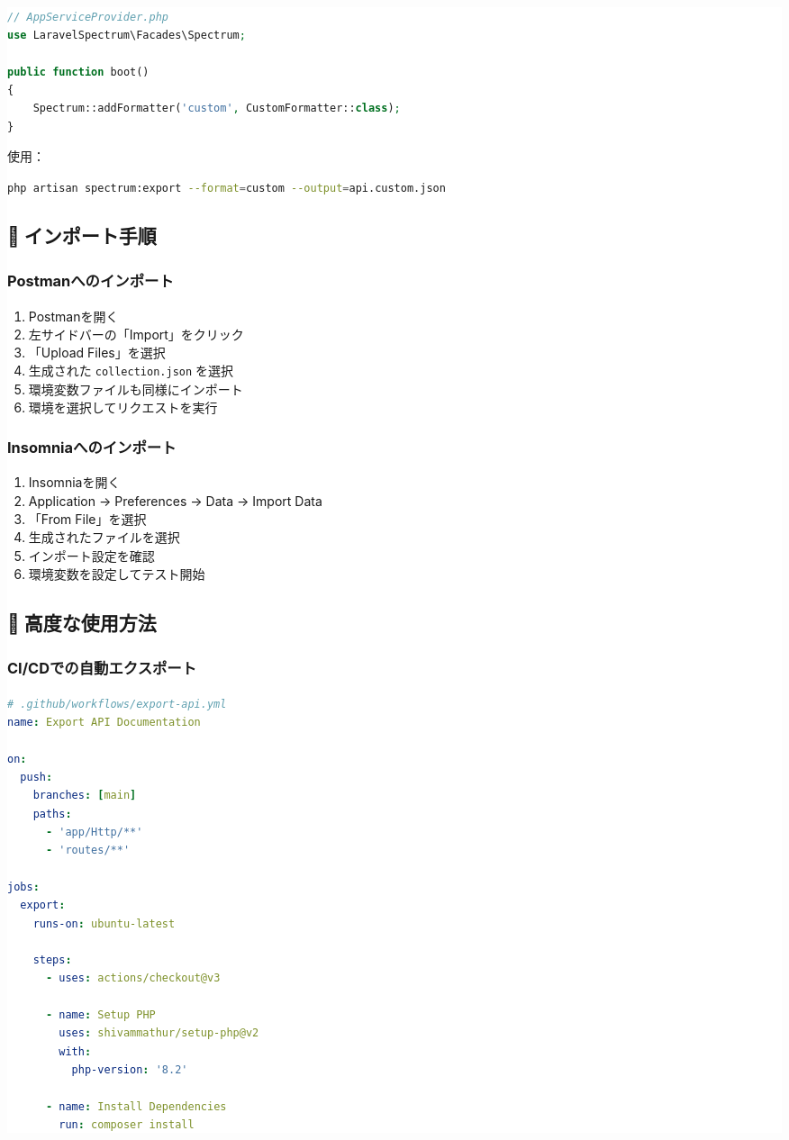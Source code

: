 ```php
// AppServiceProvider.php
use LaravelSpectrum\Facades\Spectrum;

public function boot()
{
    Spectrum::addFormatter('custom', CustomFormatter::class);
}
```

使用：

```bash
php artisan spectrum:export --format=custom --output=api.custom.json
```

## 🔄 インポート手順

### Postmanへのインポート

1. Postmanを開く
2. 左サイドバーの「Import」をクリック
3. 「Upload Files」を選択
4. 生成された `collection.json` を選択
5. 環境変数ファイルも同様にインポート
6. 環境を選択してリクエストを実行

### Insomniaへのインポート

1. Insomniaを開く
2. Application → Preferences → Data → Import Data
3. 「From File」を選択
4. 生成されたファイルを選択
5. インポート設定を確認
6. 環境変数を設定してテスト開始

## 🔧 高度な使用方法

### CI/CDでの自動エクスポート

```yaml
# .github/workflows/export-api.yml
name: Export API Documentation

on:
  push:
    branches: [main]
    paths:
      - 'app/Http/**'
      - 'routes/**'

jobs:
  export:
    runs-on: ubuntu-latest
    
    steps:
      - uses: actions/checkout@v3
      
      - name: Setup PHP
        uses: shivammathur/setup-php@v2
        with:
          php-version: '8.2'
          
      - name: Install Dependencies
        run: composer install
```